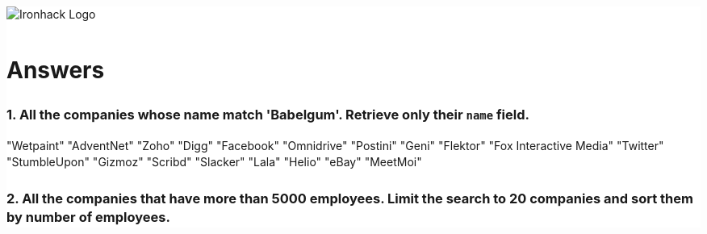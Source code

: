 ![Ironhack Logo](https://i.imgur.com/1QgrNNw.png)

# Answers

### 1. All the companies whose name match 'Babelgum'. Retrieve only their `name` field.


"Wetpaint"
"AdventNet"
"Zoho"
"Digg"
"Facebook"
"Omnidrive"
"Postini"
"Geni"
"Flektor"
"Fox Interactive Media"
"Twitter"
"StumbleUpon"
"Gizmoz"
"Scribd"
"Slacker"
"Lala"
"Helio"
"eBay"
"MeetMoi"
### 2. All the companies that have more than 5000 employees. Limit the search to 20 companies and sort them by **number of employees**.


